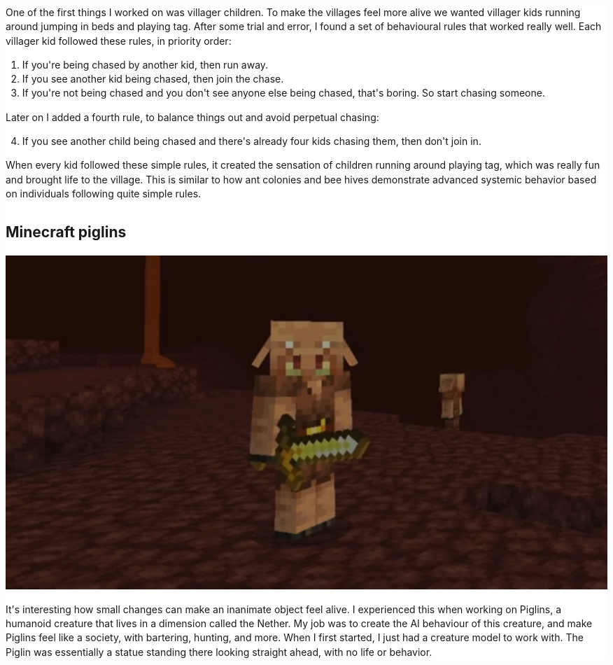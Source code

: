 One of the first things I worked on was villager children. To make the villages feel more alive we wanted villager kids running around jumping in beds and playing tag. After some trial and error, I found a set of behavioural rules that worked really well. Each villager kid followed these rules, in priority order:

1. If you're being chased by another kid, then run away.
2. If you see another kid being chased, then join the chase.
3. If you're not being chased and you don't see anyone else being chased, that's boring. So start chasing someone.

Later on I added a fourth rule, to balance things out and avoid perpetual chasing:

4. If you see another child being chased and there's already four kids chasing them, then don't join in.

When every kid followed these simple rules, it created the sensation of children running around playing tag, which was really fun and brought life to the village. This is similar to how ant colonies and bee hives demonstrate advanced systemic behavior based on individuals following quite simple rules.

## Minecraft piglins

![](../.gitbook/assets/440-piglin.png)

It's interesting how small changes can make an inanimate object feel alive. I experienced this when working on Piglins, a humanoid creature that lives in a dimension called the Nether. My job was to create the AI behaviour of this creature, and make Piglins feel like a society, with bartering, hunting, and more. When I first started, I just had a creature model to work with. The Piglin was essentially a statue standing there looking straight ahead, with no life or behavior.
